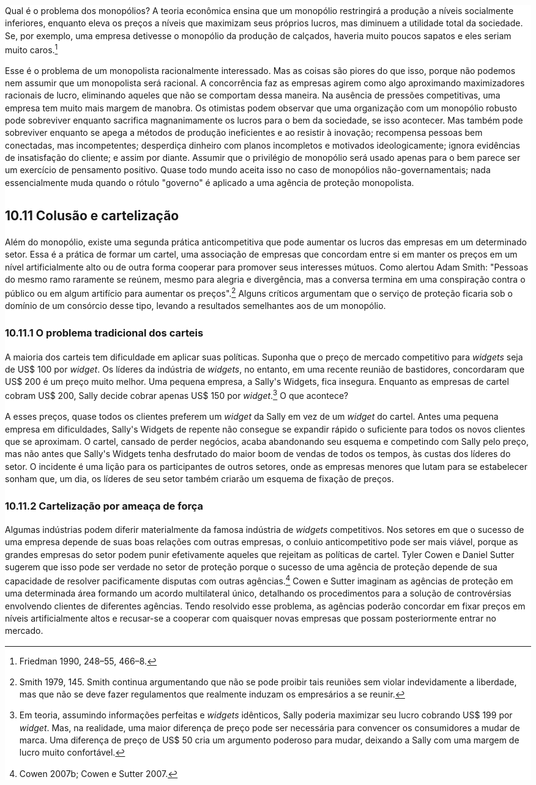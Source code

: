 Qual é o problema dos monopólios? A teoria econômica ensina que um monopólio restringirá a produção a níveis socialmente inferiores, enquanto eleva os preços a níveis que maximizam seus próprios lucros, mas diminuem a utilidade total da sociedade. Se, por exemplo, uma empresa detivesse o monopólio da produção de calçados, haveria muito poucos sapatos e eles seriam muito caros.[^33]

Esse é o problema de um monopolista racionalmente interessado. Mas as coisas são piores do que isso, porque não podemos nem assumir que um monopolista será racional. A concorrência faz as empresas agirem como algo aproximando maximizadores racionais de lucro, eliminando aqueles que não se comportam dessa maneira. Na ausência de pressões competitivas, uma empresa tem muito mais margem de manobra. Os otimistas podem observar que uma organização com um monopólio robusto pode sobreviver enquanto sacrifica magnanimamente os lucros para o bem da sociedade, se isso acontecer. Mas também pode sobreviver enquanto se apega a métodos de produção ineficientes e ao resistir à inovação; recompensa pessoas bem conectadas, mas incompetentes; desperdiça dinheiro com planos incompletos e motivados ideologicamente; ignora evidências de insatisfação do cliente; e assim por diante. Assumir que o privilégio de monopólio será usado apenas para o bem parece ser um exercício de pensamento positivo. Quase todo mundo aceita isso no caso de monopólios não-governamentais; nada essencialmente muda quando o rótulo "governo" é aplicado a uma agência de proteção monopolista.

## 10.11 Colusão e cartelização

Além do monopólio, existe uma segunda prática anticompetitiva que pode aumentar os lucros das empresas em um determinado setor. Essa é a prática de formar um cartel, uma associação de empresas que concordam entre si em manter os preços em um nível artificialmente alto ou de outra forma cooperar para promover seus interesses mútuos. Como alertou Adam Smith: "Pessoas do mesmo ramo raramente se reúnem, mesmo para alegria e divergência, mas a conversa termina em uma conspiração contra o público ou em algum artifício para aumentar os preços".[^34] Alguns críticos argumentam que o serviço de proteção ficaria sob o domínio de um consórcio desse tipo, levando a resultados semelhantes aos de um monopólio.

### 10.11.1 O problema tradicional dos carteis

A maioria dos carteis tem dificuldade em aplicar suas políticas. Suponha que o preço de mercado competitivo para _widgets_ seja de US$ 100 por _widget_. Os líderes da indústria de _widgets_, no entanto, em uma recente reunião de bastidores, concordaram que US$ 200 é um preço muito melhor. Uma pequena empresa, a Sally's Widgets, fica insegura. Enquanto as empresas de cartel cobram US$ 200, Sally decide cobrar apenas US$ 150 por _widget_.[^35] O que acontece?

A esses preços, quase todos os clientes preferem um _widget_ da Sally em vez de um _widget_ do cartel. Antes uma pequena empresa em dificuldades, Sally's Widgets de repente não consegue se expandir rápido o suficiente para todos os novos clientes que se aproximam. O cartel, cansado de perder negócios, acaba abandonando seu esquema e competindo com Sally pelo preço, mas não antes que Sally's Widgets tenha desfrutado do maior boom de vendas de todos os tempos, às custas dos líderes do setor. O incidente é uma lição para os participantes de outros setores, onde as empresas menores que lutam para se estabelecer sonham que, um dia, os líderes de seu setor também criarão um esquema de fixação de preços.

### 10.11.2 Cartelização por ameaça de força

Algumas indústrias podem diferir materialmente da famosa indústria de _widgets_ competitivos. Nos setores em que o sucesso de uma empresa depende de suas boas relações com outras empresas, o conluio anticompetitivo pode ser mais viável, porque as grandes empresas do setor podem punir efetivamente aqueles que rejeitam as políticas de cartel. Tyler Cowen e Daniel Sutter sugerem que isso pode ser verdade no setor de proteção porque o sucesso de uma agência de proteção depende de sua capacidade de resolver pacificamente disputas com outras agências.[^36] Cowen e Sutter imaginam as agências de proteção em uma determinada área formando um acordo multilateral único, detalhando os procedimentos para a solução de controvérsias envolvendo clientes de diferentes agências. Tendo resolvido esse problema, as agências poderão concordar em fixar preços em níveis artificialmente altos e recusar-se a cooperar com quaisquer novas empresas que possam posteriormente entrar no mercado.


[^1]: Esta proposta deriva de Rothbard (1978, capítulo 12) e Friedman (1989, capítulo 29).
[^2]: Rand (1964, 112–13) refere-se ao sistema como "governos concorrentes", mas depois argumenta que é realmente uma forma de anarquismo; ela parece estar sob a má compreensão de que os próprios defensores do anarcocapitalismo chamaram o sistema de "governos concorrentes".
[^3]: Compare a conhecida definição de governo de Weber: "O estado é uma comunidade humana que (com sucesso) reivindica o monopólio do uso legítimo da força física dentro de um determinado território" (1946, 78; ênfase no original).
[^4]: Essa objeção aparece em Wellman (2005, 15-16) e Rand (1964, 113). Friedman (1989, 115-16) responde.
[^5]: A teoria de que o conflito violento é devido a personalidades agressivas, e não, digamos, ao interesse próprio racional, é evidenciada pelo fato de que esse conflito é um fenômeno quase exclusivamente masculino.
[^6]: Grossman (1995, 1-39) fornece uma visão geral das evidências empíricas para isso.
[^7]: Marshall 1978, capítulo 5. Outros questionaram as estatísticas de Marshall, que provavelmente são suposições (Chambers 2003), mas o quadro geral permanece inalterado (Grossman 1995, 333, n. 1). Comentando o problema enfrentado pelos líderes militares, Grossman (1995, 251) observa: "Uma taxa de disparos de 15 a 20% entre os soldados é como ter uma taxa de alfabetização de 15 a 20% entre os revisores".
[^8]: Dr. John, citado em Grossman 1995, 14–15.
[^9]: A frase parece derivar de Sandburg (1990, 43; publicado originalmente em 1936). A frase original é "Em algum momento eles entrarão em guerra e ninguém virá".
[^10]: Reuters 2007a, relatando uma estimativa do _Congressional Budget Office_ dos custos totais até o ano de 2017. O custo estimado apenas para o Iraque é de US$ 1,9 trilhão. Stiglitz e Bilmes (2008), no entanto, colocam o custo de ambas as guerras em pelo menos US$ 3 trilhões.
[^11]: Zimbardo 2007, 307–13; Grossman 1995, 156-70.
[^12]: Marshall 1978, 9; Grossman 1995, 249-61.
[^13]: _The U.S. Uniform Code of Military Justice_, Artigo 85, permite qualquer penalidade, inclusive a morte por deserção durante a guerra (www.ucmj.us).
[^14]: Marinha dos EUA 2009; Birkler et al. 1998, 75.
[^15]: Leitenberg 2006, 9. A maioria destas são mortes de civis; as mortes militares foram próximas de 36 milhões (Clodfelter 2002, 6).
[^16]: Para discussão, consulte a Seção 9.4.3.
[^17]: Tribunais dos EUA decidiram repetidamente que a polícia e outros agentes do governo não são obrigados a proteger cidadãos individuais. Ver Warren v. District of Columbia (444 A.2d. 1, D.C. Ct. Of Ap., 1981); Hartzler v. Cidade de San Jose, 46 Cal.App. 3d 6 (1975); DeShaney v. Departamento de Serviços Sociais do Condado de Winnebago, 489 U.S. 189 (1989).
[^18]: Sobre o igualitarismo, veja o meu 2003 e adiante.
[^19]: Departamento de Justiça dos EUA 2010a, tabela 14.
[^20]: _U.S. Federal Bureau of Investigation_ 2010, tabela 25. As estatísticas no texto e na figura referem-se à porcentagem de crimes "apurados por prisão ou por meios extraordinários". Isso exige que os agentes da lei localizem um suspeito a quem eles tenham provas suficientes para acusar e que tenham prendido e entregues o suspeito aos tribunais para julgamento ou tenham sido impedidos de fazê-lo por circunstâncias fora de seu controle, como a morte do suspeito ou recusa de extradição.
[^21]: Paoli e Fijnaut 2006, 326; Levi e Maguire 2004.
[^22]: Levi e Maguire 2004, 401, 404–5.
[^23]: Finckenauer 2009, 308.
[^24]: Alguns afirmam que o uso ilegal de drogas vitimiza a família, cônjuge ou colegas de trabalho do usuário (Wilson 1990, 24). No entanto, é improvável que essas supostas vítimas de crimes ajam com um processo judicial contra o usuário de drogas e dificilmente prevaleça em uma queixa contra usuário ou fornecedor.
[^25]: Esses nomes são retirados de Friedman (1989, 116-17), aparentemente baseados em modificações dos nomes de autores libertários proeminentes.
[^26]: Ver também o argumento de David Friedman (1994) de que egoístas racionais em um estado de natureza evitam conflitos através do respeito mútuo por direitos.
[^27]: Ver Brozen 1968; Friedman 1989, capítulos 6–7; Green 1973.
[^28]: Nozick 1974, 15–17.
[^29]: Nozick 1974, capítulo 5.
[^30]: Nozick 1974, 16.
[^31]: Ver Friedman 1990, 264.
[^32]: Ver Canbäck et al. 2006 para discussão teórica e empírica de economias de escala, deseconomias de escala e determinação de tamanho eficiente para empresas de um setor. Como Canbäck et al. ressalta, muitas vezes existem empresas de vários tamanhos em um setor, sugerindo que há uma gama significativa de tamanhos sobre os quais os custos médios por unidade de produção permanecem aproximadamente constantes. Veja Carson 2008, capítulos 5–9, para uma discussão mais aprofundada sobre a ineficiência de grandes empresas. Carson (capítulo 3) argumenta que a intervenção do governo facilitou a sobrevivência de empresas muito maiores que o tamanho mais eficiente.
[^33]: Friedman 1990, 248–55, 466–8.
[^34]: Smith 1979, 145. Smith continua argumentando que não se pode proibir tais reuniões sem violar indevidamente a liberdade, mas que não se deve fazer regulamentos que realmente induzam os empresários a se reunir.
[^35]: Em teoria, assumindo informações perfeitas e _widgets_ idênticos, Sally poderia maximizar seu lucro cobrando US$ 199 por _widget_. Mas, na realidade, uma maior diferença de preço pode ser necessária para convencer os consumidores a mudar de marca. Uma diferença de preço de US$ 50 cria um argumento poderoso para mudar, deixando a Sally com uma margem de lucro muito confortável.
[^36]: Cowen 2007b; Cowen e Sutter 2007.
[^37]: Cowen e Sutter 2007, 318.
[^38]: Cowen (2007b, 272-3) também sugere que não-membros possam ter suas vantagens recusadas, como extradição de criminosos e acesso a bancos de dados para rastrear criminosos. Por serem sanções relativamente menores, concentro-me no mecanismo coercitivo de aplicação.
[^39]: Como Caplan e Stringham (2007, 299–302) afirmam, as agências do cartel enfrentam um dilema de prisioneiro entre si, no qual vale a pena renegar o acordo de punir agências externas.
[^40]: Klosko 2005, pp. 30–3.
[^41]: Klosko (2005, 31) também sugere que as agências devem se unir "para regularizar seus padrões e procedimentos". Não mencionei isso no texto porque acho incerto o que Klosko tem em mente ou por que motivo ele faz essa suposição.
[^42]: Agan e Tabarrok (2005), examinando cinco códigos postais no norte da Virgínia, descobriram que as APRs aumentavam os valores dos imóveis em uma média de cerca de 5,4%, ou US$ 14.000.
[^43]: Agan e Tabarrok 2005, 14.
[^44]: Agan e Tabarrok (2005) se referem as APRs como "governos privados".